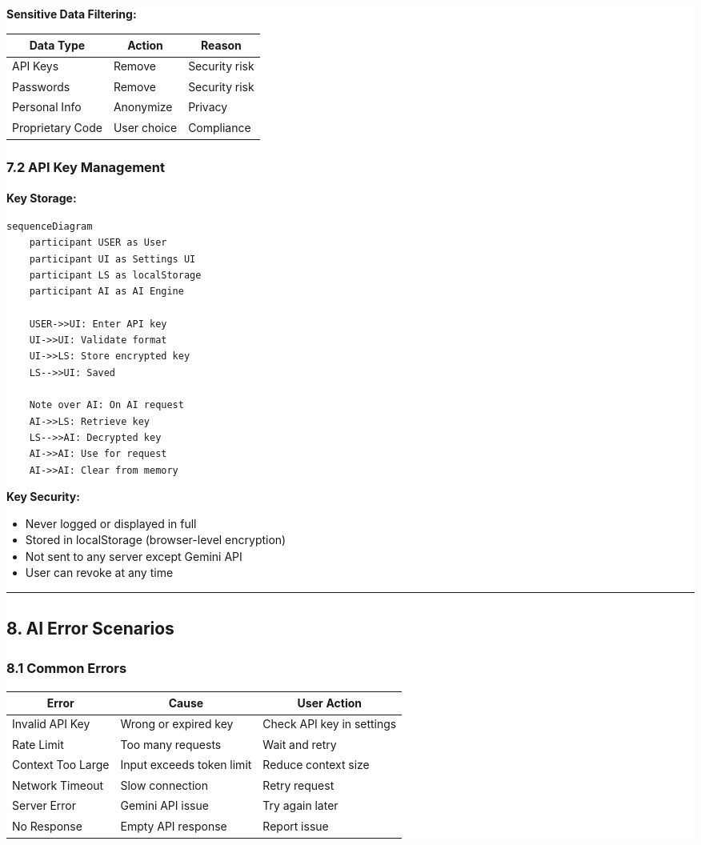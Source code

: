 **Sensitive Data Filtering:**

| Data Type | Action | Reason |
|-----------|--------|--------|
| API Keys | Remove | Security risk |
| Passwords | Remove | Security risk |
| Personal Info | Anonymize | Privacy |
| Proprietary Code | User choice | Compliance |

### 7.2 API Key Management

**Key Storage:**

```mermaid
sequenceDiagram
    participant USER as User
    participant UI as Settings UI
    participant LS as localStorage
    participant AI as AI Engine

    USER->>UI: Enter API key
    UI->>UI: Validate format
    UI->>LS: Store encrypted key
    LS-->>UI: Saved
    
    Note over AI: On AI request
    AI->>LS: Retrieve key
    LS-->>AI: Decrypted key
    AI->>AI: Use for request
    AI->>AI: Clear from memory
```

**Key Security:**
- Never logged or displayed in full
- Stored in localStorage (browser-level encryption)
- Not sent to any server except Gemini API
- User can revoke at any time

---

## 8. AI Error Scenarios

### 8.1 Common Errors

| Error | Cause | User Action |
|-------|-------|-------------|
| Invalid API Key | Wrong or expired key | Check API key in settings |
| Rate Limit | Too many requests | Wait and retry |
| Context Too Large | Input exceeds token limit | Reduce context size |
| Network Timeout | Slow connection | Retry request |
| Server Error | Gemini API issue | Try again later |
| No Response | Empty API response | Report issue |
